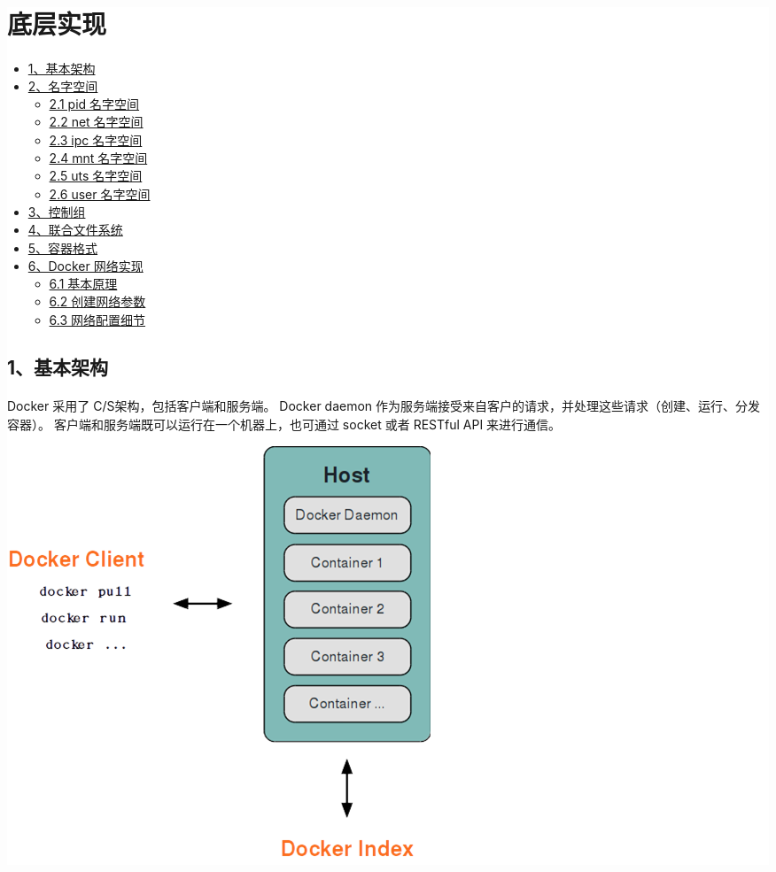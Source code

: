 # 底层实现




* [1、基本架构](#1-基本架构)
* [2、名字空间](#2-名字空间)
	* [2.1 pid 名字空间](#21-pid-名字空间)
	* [2.2 net 名字空间](#22-net-名字空间)
	* [2.3 ipc 名字空间](#23-ipc-名字空间)
	* [2.4 mnt 名字空间](#24-mnt-名字空间)
	* [2.5 uts 名字空间](#25-uts-名字空间)
	* [2.6 user 名字空间](#26-user-名字空间)
* [3、控制组](#3-控制组)
* [4、联合文件系统](#4-联合文件系统)
* [5、容器格式](#5-容器格式)
* [6、Docker 网络实现](#6-docker-网络实现)
	* [6.1 基本原理](#61-基本原理)
	* [6.2 创建网络参数](#62-创建网络参数)
	* [6.3 网络配置细节](#63-网络配置细节)




## 1、基本架构

Docker 采用了 C/S架构，包括客户端和服务端。 Docker daemon 作为服务端接受来自客户的请求，并处理这些请求（创建、运行、分发容器）。 客户端和服务端既可以运行在一个机器上，也可通过 socket 或者 RESTful API 来进行通信。

![Docker 基本架构](assets/docker_arch.png)
